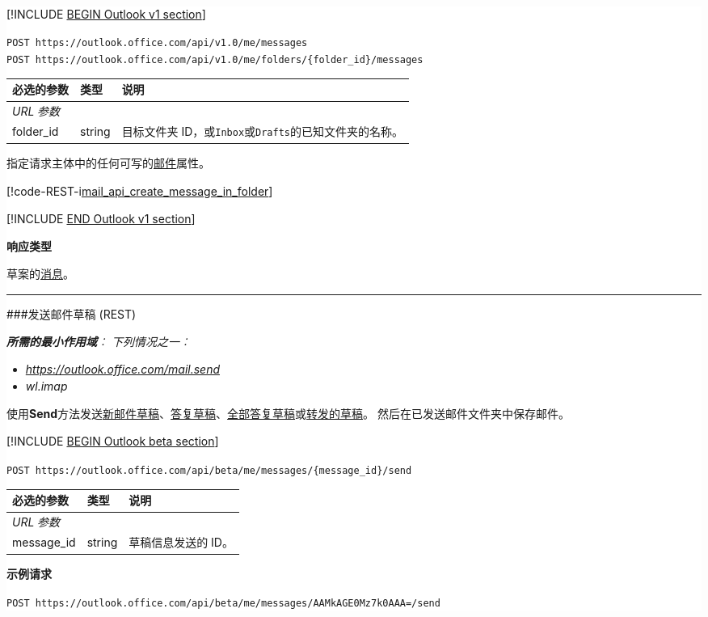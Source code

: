 


[!INCLUDE [BEGIN Outlook v1 section](../includes/controls/outlookrestapiv1section.html)]

```no-highlight
POST https://outlook.office.com/api/v1.0/me/messages
POST https://outlook.office.com/api/v1.0/me/folders/{folder_id}/messages
```

|**必选的参数**|**类型**|**说明**|
|:-----|:-----|:-----|
|_URL 参数_|
|folder_id|string|目标文件夹 ID，或`Inbox`或`Drafts`的已知文件夹的名称。|

指定请求主体中的任何可写的[邮件](..\api\complex-types-for-mail-contacts-calendar.md#MessageResource)属性。

[!code-REST-i[mail_api_create_message_in_folder](./_data/mail_api_create_message_in_folder.json)]



[!INCLUDE [END Outlook v1 section](../includes/controls/outlookrestapiv1section.html)]





 **响应类型**

草案的[消息](..\api\complex-types-for-mail-contacts-calendar.md#MessageResource)。

****

<a name="SendDraftMessages"> </a>
###<a name="send-a-draft-message-rest"></a>发送邮件草稿 (REST)

_**所需的最小作用域**︰ 下列情况之一︰_
- _https://outlook.office.com/mail.send_
- _wl.imap_

使用**Send**方法发送[新邮件草稿](#CreateNewDraft)、[答复草稿](#CreateReplyDraft)、[全部答复草稿](#CreateReplyAllDraft)或[转发的草稿](#CreateForwardDraft)。
然后在已发送邮件文件夹中保存邮件。




[!INCLUDE [BEGIN Outlook beta section](../includes/controls/outlookrestapibetasection.html)]

```no-highlight
POST https://outlook.office.com/api/beta/me/messages/{message_id}/send
```

|**必选的参数**|**类型**|**说明**|
|:-----|:-----|:-----|
|_URL 参数_|
|message_id|string|草稿信息发送的 ID。|


**示例请求**

```
POST https://outlook.office.com/api/beta/me/messages/AAMkAGE0Mz7k0AAA=/send
```
